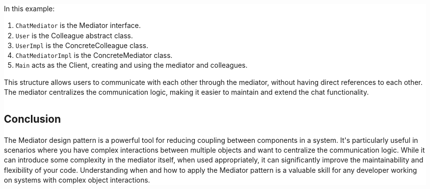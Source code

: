 In this example:

1. `ChatMediator` is the Mediator interface.
2. `User` is the Colleague abstract class.
3. `UserImpl` is the ConcreteColleague class.
4. `ChatMediatorImpl` is the ConcreteMediator class.
5. `Main` acts as the Client, creating and using the mediator and colleagues.

This structure allows users to communicate with each other through the mediator, without having direct references to each other. The mediator centralizes the communication logic, making it easier to maintain and extend the chat functionality.

## Conclusion

The Mediator design pattern is a powerful tool for reducing coupling between components in a system. It's particularly useful in scenarios where you have complex interactions between multiple objects and want to centralize the communication logic. While it can introduce some complexity in the mediator itself, when used appropriately, it can significantly improve the maintainability and flexibility of your code. Understanding when and how to apply the Mediator pattern is a valuable skill for any developer working on systems with complex object interactions.